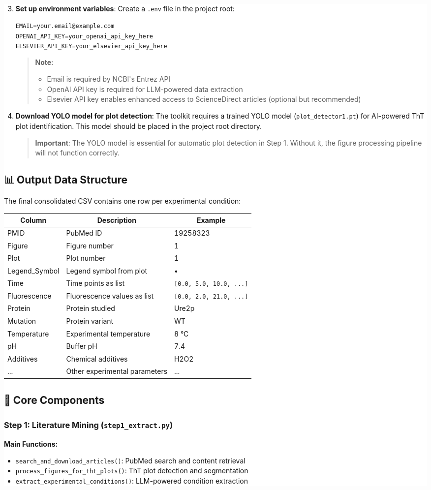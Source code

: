 3. **Set up environment variables**:
   Create a `.env` file in the project root:
   ```env
   EMAIL=your.email@example.com
   OPENAI_API_KEY=your_openai_api_key_here
   ELSEVIER_API_KEY=your_elsevier_api_key_here
   ```
   > **Note**: 
   > - Email is required by NCBI's Entrez API
   > - OpenAI API key is required for LLM-powered data extraction
   > - Elsevier API key enables enhanced access to ScienceDirect articles (optional but recommended)

4. **Download YOLO model for plot detection**:
   The toolkit requires a trained YOLO model (`plot_detector1.pt`) for AI-powered ThT plot identification. This model should be placed in the project root directory.
   
   > **Important**: The YOLO model is essential for automatic plot detection in Step 1. Without it, the figure processing pipeline will not function correctly.

## 📊 Output Data Structure

The final consolidated CSV contains one row per experimental condition:

| Column | Description | Example |
|--------|-------------|---------|
| PMID | PubMed ID | 19258323 |
| Figure | Figure number | 1 |
| Plot | Plot number | 1 |
| Legend_Symbol | Legend symbol from plot | • |
| Time | Time points as list | `[0.0, 5.0, 10.0, ...]` |
| Fluorescence | Fluorescence values as list | `[0.0, 2.0, 21.0, ...]` |
| Protein | Protein studied | Ure2p |
| Mutation | Protein variant | WT |
| Temperature | Experimental temperature | 8 °C |
| pH | Buffer pH | 7.4 |
| Additives | Chemical additives | H2O2 |
| ... | Other experimental parameters | ... |

## 🔧 Core Components

### Step 1: Literature Mining (`step1_extract.py`)
**Main Functions:**
- `search_and_download_articles()`: PubMed search and content retrieval
- `process_figures_for_tht_plots()`: ThT plot detection and segmentation  
- `extract_experimental_conditions()`: LLM-powered condition extraction
